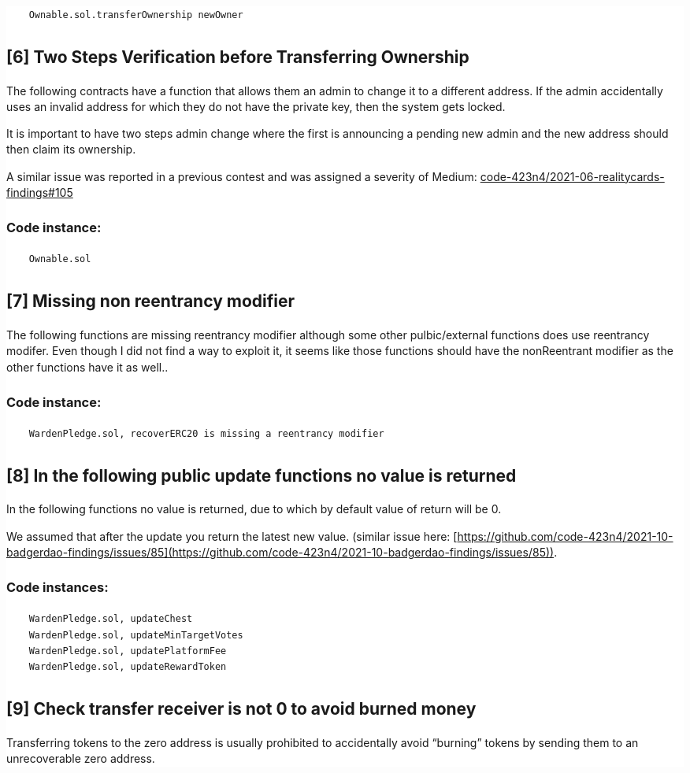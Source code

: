         Ownable.sol.transferOwnership newOwner

[](#6-two-steps-verification-before-transferring-ownership)\[6\] Two Steps Verification before Transferring Ownership
---------------------------------------------------------------------------------------------------------------------

The following contracts have a function that allows them an admin to change it to a different address. If the admin accidentally uses an invalid address for which they do not have the private key, then the system gets locked.

It is important to have two steps admin change where the first is announcing a pending new admin and the new address should then claim its ownership.

A similar issue was reported in a previous contest and was assigned a severity of Medium: [code-423n4/2021-06-realitycards-findings#105](https://github.com/code-423n4/2021-06-realitycards-findings/issues/105)

### [](#code-instance-2)Code instance:

        Ownable.sol

[](#7-missing-non-reentrancy-modifier)\[7\] Missing non reentrancy modifier
---------------------------------------------------------------------------

The following functions are missing reentrancy modifier although some other pulbic/external functions does use reentrancy modifer. Even though I did not find a way to exploit it, it seems like those functions should have the nonReentrant modifier as the other functions have it as well..

### [](#code-instance-3)Code instance:

        WardenPledge.sol, recoverERC20 is missing a reentrancy modifier

[](#8-in-the-following-public-update-functions-no-value-is-returned)\[8\] In the following public update functions no value is returned
---------------------------------------------------------------------------------------------------------------------------------------

In the following functions no value is returned, due to which by default value of return will be 0.

We assumed that after the update you return the latest new value. (similar issue here: [https://github.com/code-423n4/2021-10-badgerdao-findings/issues/85](https://github.com/code-423n4/2021-10-badgerdao-findings/issues/85)).

### [](#code-instances-2)Code instances:

        WardenPledge.sol, updateChest
        WardenPledge.sol, updateMinTargetVotes
        WardenPledge.sol, updatePlatformFee
        WardenPledge.sol, updateRewardToken

[](#9-check-transfer-receiver-is-not-0-to-avoid-burned-money)\[9\] Check transfer receiver is not 0 to avoid burned money
-------------------------------------------------------------------------------------------------------------------------

Transferring tokens to the zero address is usually prohibited to accidentally avoid “burning” tokens by sending them to an unrecoverable zero address.
